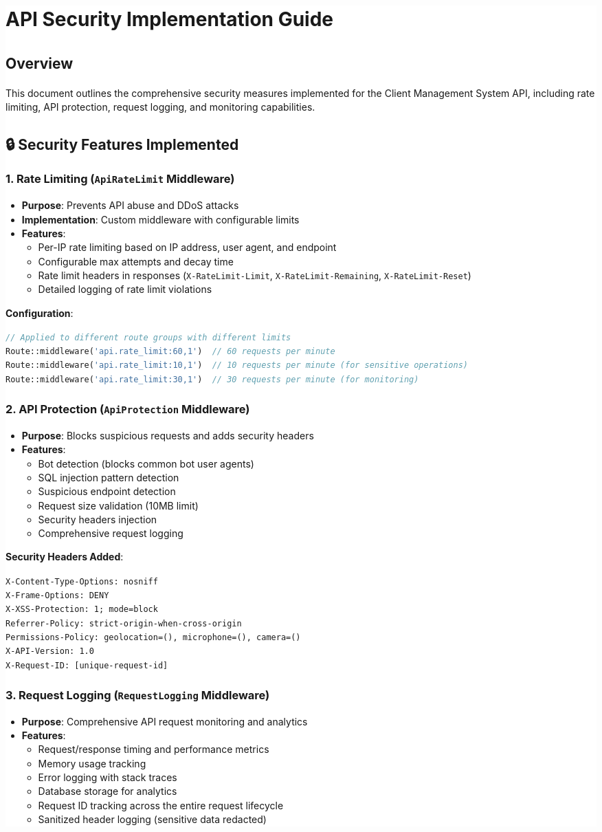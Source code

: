 # API Security Implementation Guide

## Overview
This document outlines the comprehensive security measures implemented for the Client Management System API, including rate limiting, API protection, request logging, and monitoring capabilities.

## 🔒 Security Features Implemented

### 1. Rate Limiting (`ApiRateLimit` Middleware)
- **Purpose**: Prevents API abuse and DDoS attacks
- **Implementation**: Custom middleware with configurable limits
- **Features**:
  - Per-IP rate limiting based on IP address, user agent, and endpoint
  - Configurable max attempts and decay time
  - Rate limit headers in responses (`X-RateLimit-Limit`, `X-RateLimit-Remaining`, `X-RateLimit-Reset`)
  - Detailed logging of rate limit violations

**Configuration**:
```php
// Applied to different route groups with different limits
Route::middleware('api.rate_limit:60,1')  // 60 requests per minute
Route::middleware('api.rate_limit:10,1')  // 10 requests per minute (for sensitive operations)
Route::middleware('api.rate_limit:30,1')  // 30 requests per minute (for monitoring)
```

### 2. API Protection (`ApiProtection` Middleware)
- **Purpose**: Blocks suspicious requests and adds security headers
- **Features**:
  - Bot detection (blocks common bot user agents)
  - SQL injection pattern detection
  - Suspicious endpoint detection
  - Request size validation (10MB limit)
  - Security headers injection
  - Comprehensive request logging

**Security Headers Added**:
```
X-Content-Type-Options: nosniff
X-Frame-Options: DENY
X-XSS-Protection: 1; mode=block
Referrer-Policy: strict-origin-when-cross-origin
Permissions-Policy: geolocation=(), microphone=(), camera=()
X-API-Version: 1.0
X-Request-ID: [unique-request-id]
```

### 3. Request Logging (`RequestLogging` Middleware)
- **Purpose**: Comprehensive API request monitoring and analytics
- **Features**:
  - Request/response timing and performance metrics
  - Memory usage tracking
  - Error logging with stack traces
  - Database storage for analytics
  - Request ID tracking across the entire request lifecycle
  - Sanitized header logging (sensitive data redacted)
